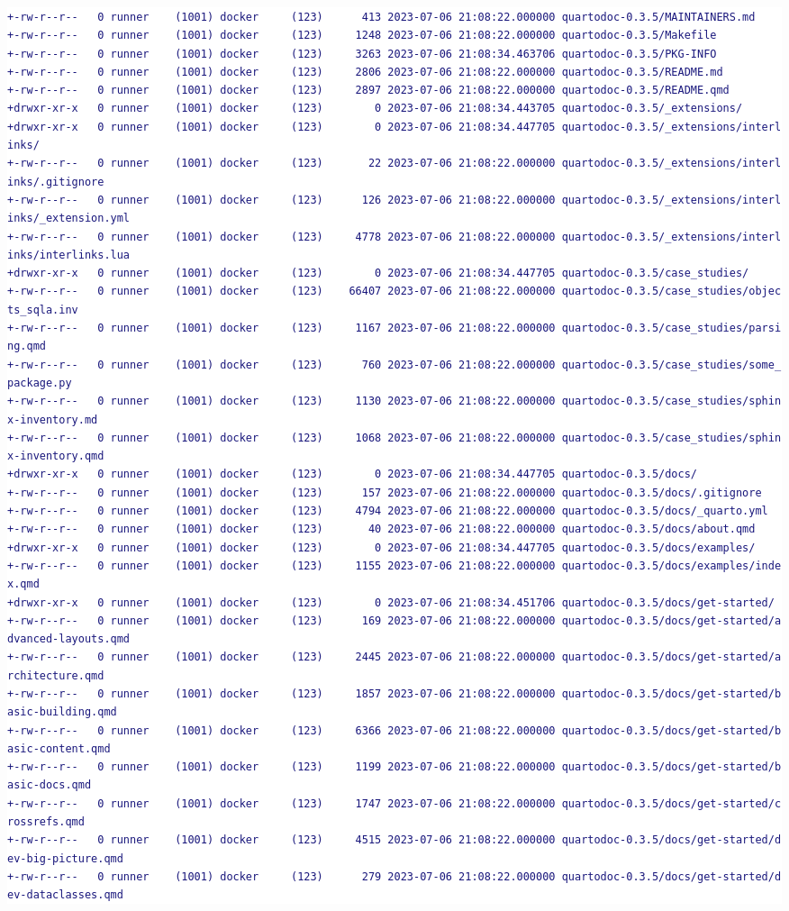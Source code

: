 ```diff
+-rw-r--r--   0 runner    (1001) docker     (123)      413 2023-07-06 21:08:22.000000 quartodoc-0.3.5/MAINTAINERS.md
+-rw-r--r--   0 runner    (1001) docker     (123)     1248 2023-07-06 21:08:22.000000 quartodoc-0.3.5/Makefile
+-rw-r--r--   0 runner    (1001) docker     (123)     3263 2023-07-06 21:08:34.463706 quartodoc-0.3.5/PKG-INFO
+-rw-r--r--   0 runner    (1001) docker     (123)     2806 2023-07-06 21:08:22.000000 quartodoc-0.3.5/README.md
+-rw-r--r--   0 runner    (1001) docker     (123)     2897 2023-07-06 21:08:22.000000 quartodoc-0.3.5/README.qmd
+drwxr-xr-x   0 runner    (1001) docker     (123)        0 2023-07-06 21:08:34.443705 quartodoc-0.3.5/_extensions/
+drwxr-xr-x   0 runner    (1001) docker     (123)        0 2023-07-06 21:08:34.447705 quartodoc-0.3.5/_extensions/interlinks/
+-rw-r--r--   0 runner    (1001) docker     (123)       22 2023-07-06 21:08:22.000000 quartodoc-0.3.5/_extensions/interlinks/.gitignore
+-rw-r--r--   0 runner    (1001) docker     (123)      126 2023-07-06 21:08:22.000000 quartodoc-0.3.5/_extensions/interlinks/_extension.yml
+-rw-r--r--   0 runner    (1001) docker     (123)     4778 2023-07-06 21:08:22.000000 quartodoc-0.3.5/_extensions/interlinks/interlinks.lua
+drwxr-xr-x   0 runner    (1001) docker     (123)        0 2023-07-06 21:08:34.447705 quartodoc-0.3.5/case_studies/
+-rw-r--r--   0 runner    (1001) docker     (123)    66407 2023-07-06 21:08:22.000000 quartodoc-0.3.5/case_studies/objects_sqla.inv
+-rw-r--r--   0 runner    (1001) docker     (123)     1167 2023-07-06 21:08:22.000000 quartodoc-0.3.5/case_studies/parsing.qmd
+-rw-r--r--   0 runner    (1001) docker     (123)      760 2023-07-06 21:08:22.000000 quartodoc-0.3.5/case_studies/some_package.py
+-rw-r--r--   0 runner    (1001) docker     (123)     1130 2023-07-06 21:08:22.000000 quartodoc-0.3.5/case_studies/sphinx-inventory.md
+-rw-r--r--   0 runner    (1001) docker     (123)     1068 2023-07-06 21:08:22.000000 quartodoc-0.3.5/case_studies/sphinx-inventory.qmd
+drwxr-xr-x   0 runner    (1001) docker     (123)        0 2023-07-06 21:08:34.447705 quartodoc-0.3.5/docs/
+-rw-r--r--   0 runner    (1001) docker     (123)      157 2023-07-06 21:08:22.000000 quartodoc-0.3.5/docs/.gitignore
+-rw-r--r--   0 runner    (1001) docker     (123)     4794 2023-07-06 21:08:22.000000 quartodoc-0.3.5/docs/_quarto.yml
+-rw-r--r--   0 runner    (1001) docker     (123)       40 2023-07-06 21:08:22.000000 quartodoc-0.3.5/docs/about.qmd
+drwxr-xr-x   0 runner    (1001) docker     (123)        0 2023-07-06 21:08:34.447705 quartodoc-0.3.5/docs/examples/
+-rw-r--r--   0 runner    (1001) docker     (123)     1155 2023-07-06 21:08:22.000000 quartodoc-0.3.5/docs/examples/index.qmd
+drwxr-xr-x   0 runner    (1001) docker     (123)        0 2023-07-06 21:08:34.451706 quartodoc-0.3.5/docs/get-started/
+-rw-r--r--   0 runner    (1001) docker     (123)      169 2023-07-06 21:08:22.000000 quartodoc-0.3.5/docs/get-started/advanced-layouts.qmd
+-rw-r--r--   0 runner    (1001) docker     (123)     2445 2023-07-06 21:08:22.000000 quartodoc-0.3.5/docs/get-started/architecture.qmd
+-rw-r--r--   0 runner    (1001) docker     (123)     1857 2023-07-06 21:08:22.000000 quartodoc-0.3.5/docs/get-started/basic-building.qmd
+-rw-r--r--   0 runner    (1001) docker     (123)     6366 2023-07-06 21:08:22.000000 quartodoc-0.3.5/docs/get-started/basic-content.qmd
+-rw-r--r--   0 runner    (1001) docker     (123)     1199 2023-07-06 21:08:22.000000 quartodoc-0.3.5/docs/get-started/basic-docs.qmd
+-rw-r--r--   0 runner    (1001) docker     (123)     1747 2023-07-06 21:08:22.000000 quartodoc-0.3.5/docs/get-started/crossrefs.qmd
+-rw-r--r--   0 runner    (1001) docker     (123)     4515 2023-07-06 21:08:22.000000 quartodoc-0.3.5/docs/get-started/dev-big-picture.qmd
+-rw-r--r--   0 runner    (1001) docker     (123)      279 2023-07-06 21:08:22.000000 quartodoc-0.3.5/docs/get-started/dev-dataclasses.qmd
```